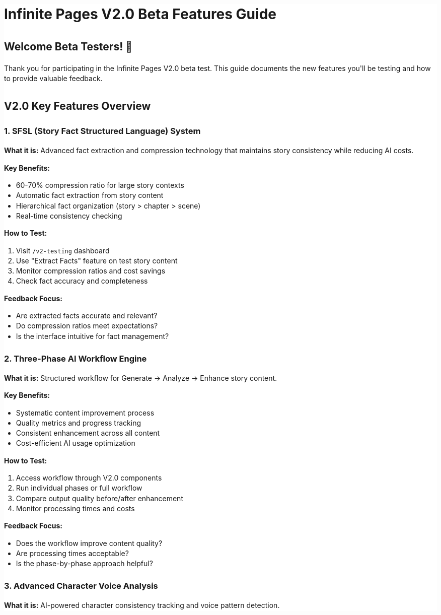 # Infinite Pages V2.0 Beta Features Guide

## Welcome Beta Testers! 🚀

Thank you for participating in the Infinite Pages V2.0 beta test. This guide documents the new features you'll be testing and how to provide valuable feedback.

## V2.0 Key Features Overview

### 1. SFSL (Story Fact Structured Language) System
**What it is:** Advanced fact extraction and compression technology that maintains story consistency while reducing AI costs.

**Key Benefits:**
- 60-70% compression ratio for large story contexts
- Automatic fact extraction from story content
- Hierarchical fact organization (story > chapter > scene)
- Real-time consistency checking

**How to Test:**
1. Visit `/v2-testing` dashboard
2. Use "Extract Facts" feature on test story content
3. Monitor compression ratios and cost savings
4. Check fact accuracy and completeness

**Feedback Focus:**
- Are extracted facts accurate and relevant?
- Do compression ratios meet expectations?
- Is the interface intuitive for fact management?

### 2. Three-Phase AI Workflow Engine
**What it is:** Structured workflow for Generate → Analyze → Enhance story content.

**Key Benefits:**
- Systematic content improvement process
- Quality metrics and progress tracking
- Consistent enhancement across all content
- Cost-efficient AI usage optimization

**How to Test:**
1. Access workflow through V2.0 components
2. Run individual phases or full workflow
3. Compare output quality before/after enhancement
4. Monitor processing times and costs

**Feedback Focus:**
- Does the workflow improve content quality?
- Are processing times acceptable?
- Is the phase-by-phase approach helpful?

### 3. Advanced Character Voice Analysis
**What it is:** AI-powered character consistency tracking and voice pattern detection.
